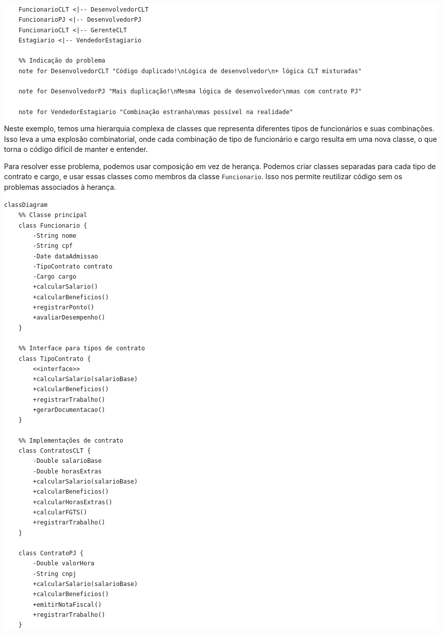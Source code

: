 ```mermaid
    FuncionarioCLT <|-- DesenvolvedorCLT
    FuncionarioPJ <|-- DesenvolvedorPJ
    FuncionarioCLT <|-- GerenteCLT
    Estagiario <|-- VendedorEstagiario

    %% Indicação do problema
    note for DesenvolvedorCLT "Código duplicado!\nLógica de desenvolvedor\n+ lógica CLT misturadas"
    
    note for DesenvolvedorPJ "Mais duplicação!\nMesma lógica de desenvolvedor\nmas com contrato PJ"
    
    note for VendedorEstagiario "Combinação estranha\nmas possível na realidade"
```
Neste exemplo, temos uma hierarquia complexa de classes que representa diferentes tipos de funcionários e suas combinações. Isso leva a uma explosão combinatorial, onde cada combinação de tipo de funcionário e cargo resulta em uma nova classe, o que torna o código difícil de manter e entender.

Para resolver esse problema, podemos usar composição em vez de herança. Podemos criar classes separadas para cada tipo de contrato e cargo, e usar essas classes como membros da classe `Funcionario`. Isso nos permite reutilizar código sem os problemas associados à herança.

```mermaid
classDiagram
    %% Classe principal
    class Funcionario {
        -String nome
        -String cpf
        -Date dataAdmissao
        -TipoContrato contrato
        -Cargo cargo
        +calcularSalario()
        +calcularBeneficios()
        +registrarPonto()
        +avaliarDesempenho()
    }

    %% Interface para tipos de contrato
    class TipoContrato {
        <<interface>>
        +calcularSalario(salarioBase)
        +calcularBeneficios()
        +registrarTrabalho()
        +gerarDocumentacao()
    }

    %% Implementações de contrato
    class ContratosCLT {
        -Double salarioBase
        -Double horasExtras
        +calcularSalario(salarioBase)
        +calcularBeneficios()
        +calcularHorasExtras()
        +calcularFGTS()
        +registrarTrabalho()
    }

    class ContratoPJ {
        -Double valorHora
        -String cnpj
        +calcularSalario(salarioBase)
        +calcularBeneficios()
        +emitirNotaFiscal()
        +registrarTrabalho()
    }

```